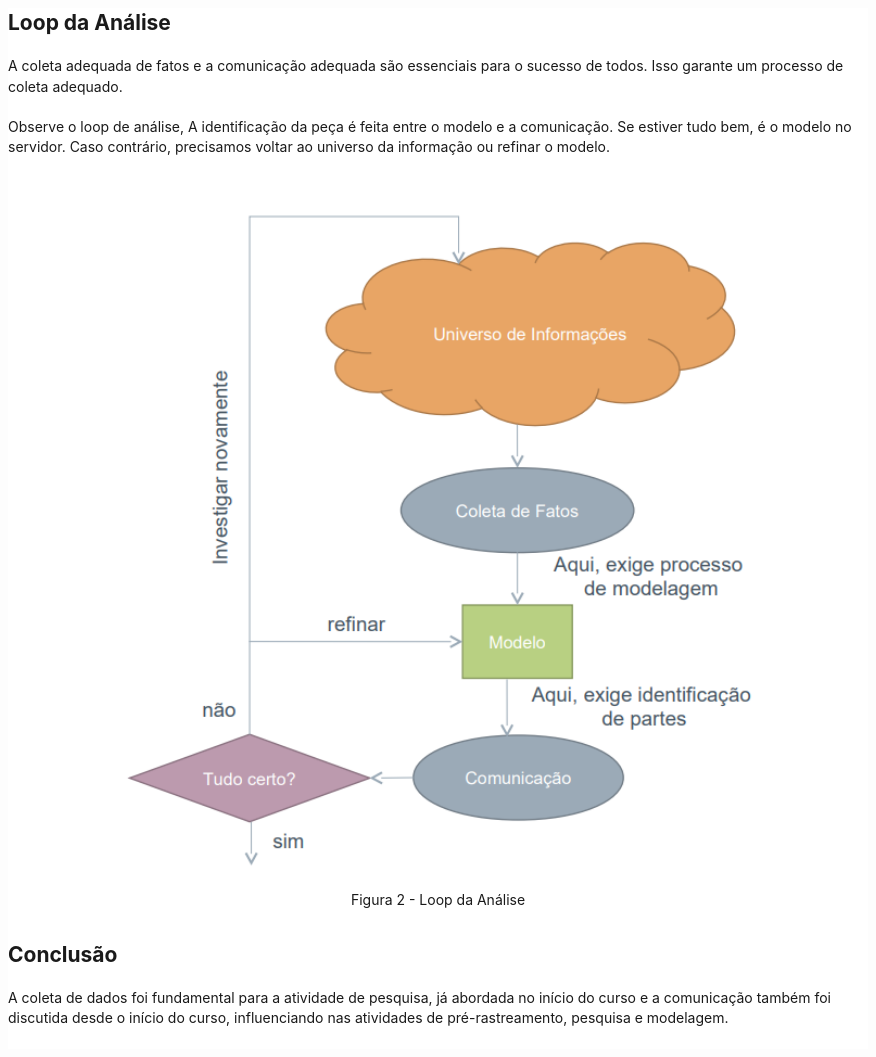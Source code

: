 ## <a>Loop da Análise</a>
A coleta adequada de fatos e a comunicação adequada são essenciais para o sucesso de todos. Isso garante um processo de coleta adequado.<br></br>
Observe o loop de análise, A identificação da peça é feita entre o modelo e a comunicação. Se estiver tudo bem, é o modelo no servidor. Caso contrário, precisamos voltar ao universo da informação ou refinar o modelo.

<center>
<img src="../assets/Analise/loop.png" alt="FLOW" width="75%"/><br>Figura 2 - Loop da Análise<img>
</center>

## <a>Conclusão</a>
A coleta de dados foi fundamental para a atividade de pesquisa, já abordada no início do curso e a comunicação também foi discutida desde o início do curso, influenciando nas atividades de pré-rastreamento, pesquisa e modelagem.<br></br>

<center>
